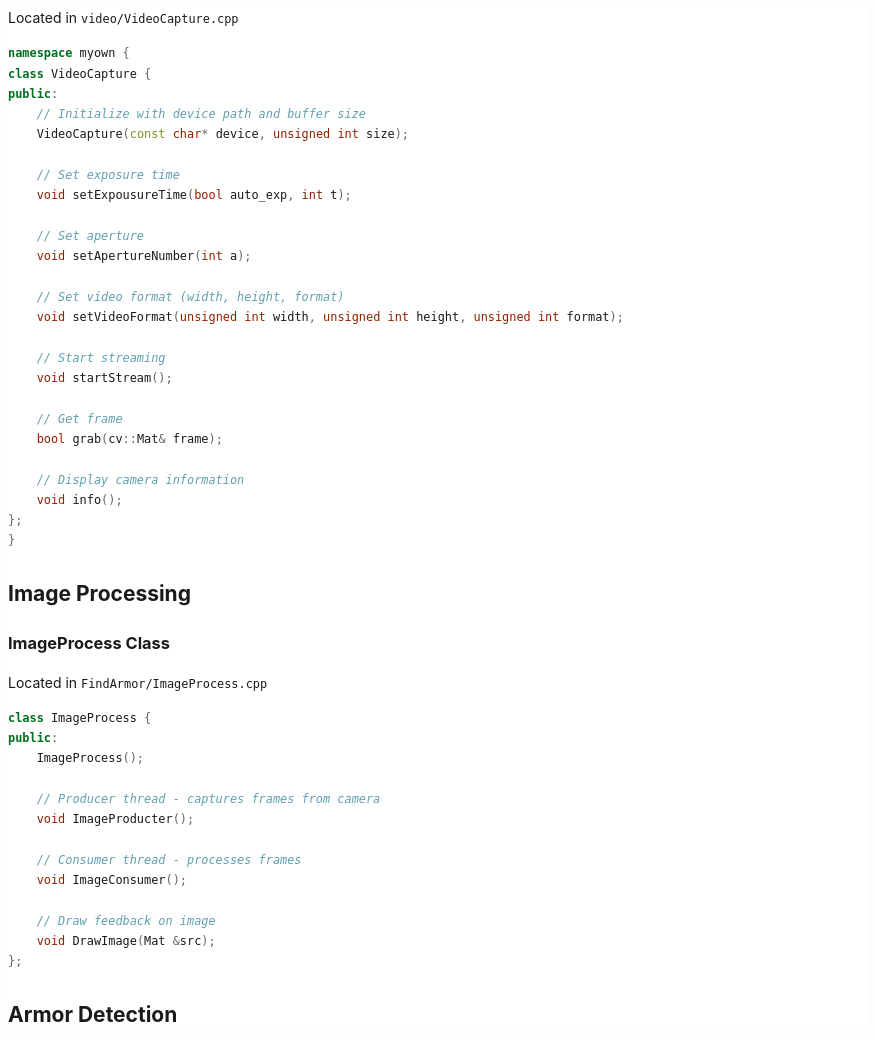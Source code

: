 Located in `video/VideoCapture.cpp`

```cpp
namespace myown {
class VideoCapture {
public:
    // Initialize with device path and buffer size
    VideoCapture(const char* device, unsigned int size);
    
    // Set exposure time
    void setExpousureTime(bool auto_exp, int t);
    
    // Set aperture
    void setApertureNumber(int a);
    
    // Set video format (width, height, format)
    void setVideoFormat(unsigned int width, unsigned int height, unsigned int format);
    
    // Start streaming
    void startStream();
    
    // Get frame
    bool grab(cv::Mat& frame);
    
    // Display camera information
    void info();
};
}
```

## Image Processing

### ImageProcess Class

Located in `FindArmor/ImageProcess.cpp`

```cpp
class ImageProcess {
public:
    ImageProcess();
    
    // Producer thread - captures frames from camera
    void ImageProducter();
    
    // Consumer thread - processes frames
    void ImageConsumer();
    
    // Draw feedback on image
    void DrawImage(Mat &src);
};
```

## Armor Detection
